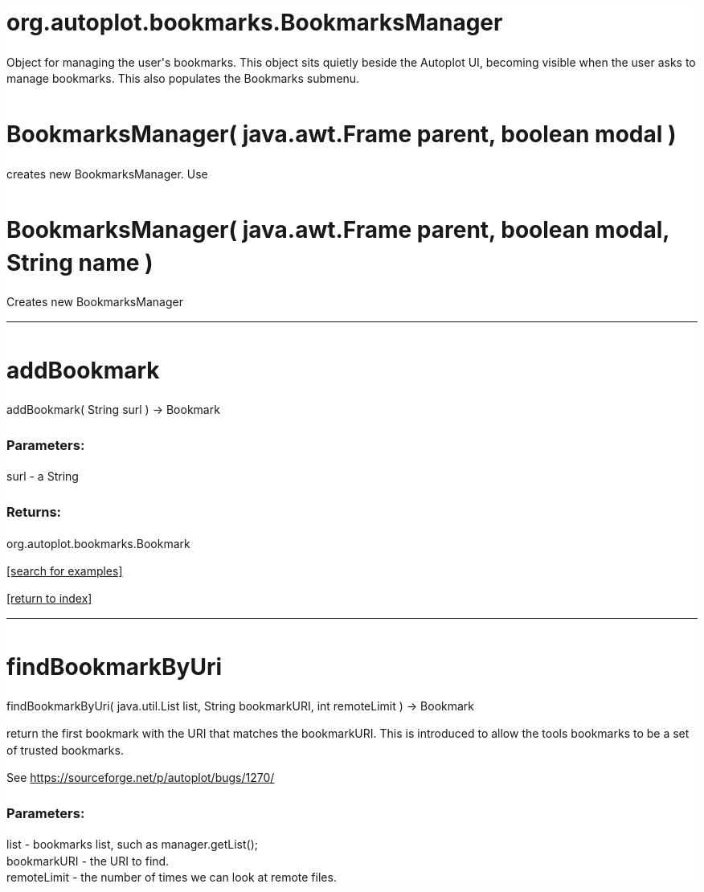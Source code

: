 # org.autoplot.bookmarks.BookmarksManager

Object for managing the user's bookmarks.  This object sits quietly beside the Autoplot
 UI, becoming visible when the user asks to manage bookmarks.  This also populates the Bookmarks
 submenu.

# BookmarksManager( java.awt.Frame parent, boolean modal )
creates new BookmarksManager.  Use

# BookmarksManager( java.awt.Frame parent, boolean modal, String name )
Creates new BookmarksManager

***
<a name="addBookmark"></a>
# addBookmark
addBookmark( String surl ) &rarr; Bookmark



### Parameters:
surl - a String

### Returns:
org.autoplot.bookmarks.Bookmark


<a href="https://github.com/autoplot/dev/search?q=addBookmark&unscoped_q=addBookmark">[search for examples]</a>

<a href="https://github.com/autoplot/documentation/blob/master/javadoc/index-all.md">[return to index]</a>

***
<a name="findBookmarkByUri"></a>
# findBookmarkByUri
findBookmarkByUri( java.util.List list, String bookmarkURI, int remoteLimit ) &rarr; Bookmark

return the first bookmark with the URI that matches the bookmarkURI.  This is introduced
 to allow the tools bookmarks to be a set of trusted bookmarks.  
 
 See https://sourceforge.net/p/autoplot/bugs/1270/

### Parameters:
list - bookmarks list, such as manager.getList();
<br>bookmarkURI - the URI to find.
<br>remoteLimit - the number of times we can look at remote files.
